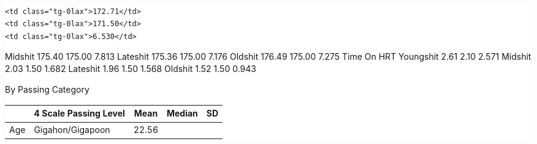     <td class="tg-0lax">172.71</td>
    <td class="tg-0lax">171.50</td>
    <td class="tg-0lax">6.530</td>
  </tr>
  <tr>
    <td class="tg-0lax">Midshit</td>
    <td class="tg-0lax">175.40</td>
    <td class="tg-0lax">175.00</td>
    <td class="tg-0lax">7.813</td>
  </tr>
  <tr>
    <td class="tg-0lax">Lateshit</td>
    <td class="tg-0lax">175.36</td>
    <td class="tg-0lax">175.00</td>
    <td class="tg-0lax">7.176</td>
  </tr>
  <tr>
    <td class="tg-0lax">Oldshit</td>
    <td class="tg-0lax">176.49</td>
    <td class="tg-0lax">175.00</td>
    <td class="tg-0lax">7.275</td>
  </tr>
  <tr>
    <td class="tg-0lax" rowspan="4">Time On HRT</td>
    <td class="tg-0lax">Youngshit</td>
    <td class="tg-0lax">2.61</td>
    <td class="tg-0lax">2.10</td>
    <td class="tg-0lax">2.571</td>
  </tr>
  <tr>
    <td class="tg-0lax">Midshit</td>
    <td class="tg-0lax">2.03</td>
    <td class="tg-0lax">1.50</td>
    <td class="tg-0lax">1.682</td>
  </tr>
  <tr>
    <td class="tg-0lax">Lateshit</td>
    <td class="tg-0lax">1.96</td>
    <td class="tg-0lax">1.50</td>
    <td class="tg-0lax">1.568</td>
  </tr>
  <tr>
    <td class="tg-0lax">Oldshit</td>
    <td class="tg-0lax">1.52</td>
    <td class="tg-0lax">1.50</td>
    <td class="tg-0lax">0.943</td>
  </tr>
</tbody></table>

<p style="margin-bottom: 0">By Passing Category</p>

<table class="tg"><thead>
  <tr>
    <th class="tg-cly1"></th>
    <th class="tg-cly1">4 Scale Passing Level</th>
    <th class="tg-cly1">Mean</th>
    <th class="tg-cly1">Median</th>
    <th class="tg-cly1">SD</th>
  </tr></thead>
<tbody>
  <tr>
    <td class="tg-0lax" rowspan="4">Age</td>
    <td class="tg-0lax">Gigahon/Gigapoon</td>
    <td class="tg-0lax">22.56</td>